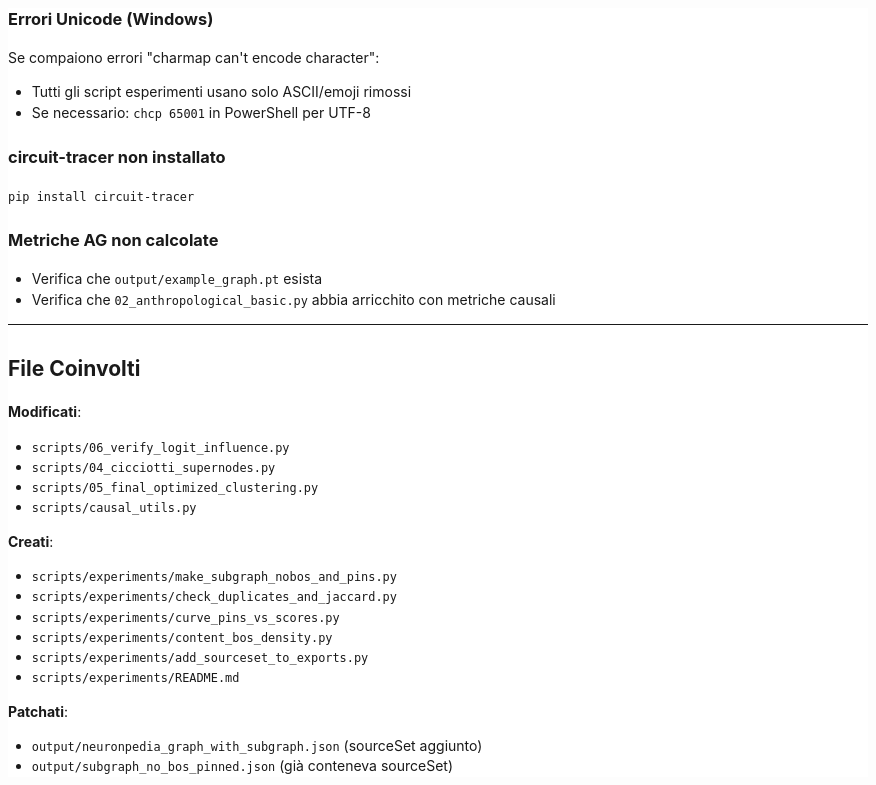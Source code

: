 ### Errori Unicode (Windows)
Se compaiono errori "charmap can't encode character":
- Tutti gli script esperimenti usano solo ASCII/emoji rimossi
- Se necessario: `chcp 65001` in PowerShell per UTF-8

### circuit-tracer non installato
```bash
pip install circuit-tracer
```

### Metriche AG non calcolate
- Verifica che `output/example_graph.pt` esista
- Verifica che `02_anthropological_basic.py` abbia arricchito con metriche causali

---

## File Coinvolti

**Modificati**:
- `scripts/06_verify_logit_influence.py`
- `scripts/04_cicciotti_supernodes.py`
- `scripts/05_final_optimized_clustering.py`
- `scripts/causal_utils.py`

**Creati**:
- `scripts/experiments/make_subgraph_nobos_and_pins.py`
- `scripts/experiments/check_duplicates_and_jaccard.py`
- `scripts/experiments/curve_pins_vs_scores.py`
- `scripts/experiments/content_bos_density.py`
- `scripts/experiments/add_sourceset_to_exports.py`
- `scripts/experiments/README.md`

**Patchati**:
- `output/neuronpedia_graph_with_subgraph.json` (sourceSet aggiunto)
- `output/subgraph_no_bos_pinned.json` (già conteneva sourceSet)


